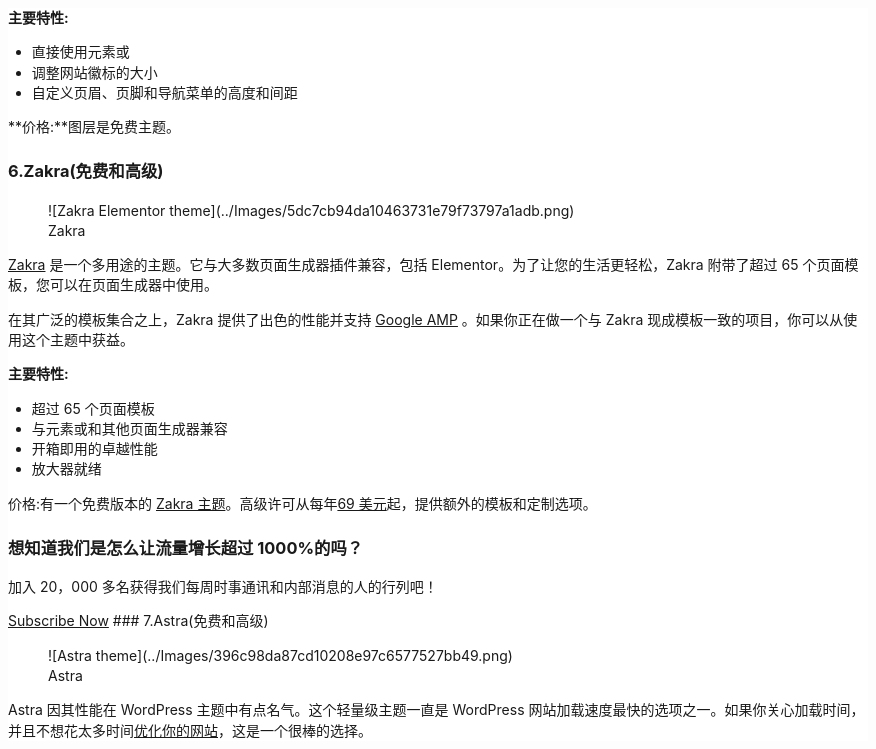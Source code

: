 **主要特性:**

*   直接使用元素或
*   调整网站徽标的大小
*   自定义页眉、页脚和导航菜单的高度和间距

**价格:**图层是免费主题。

### 6.Zakra(免费和高级)

<figure style="width: 1226px" class="wp-caption alignnone">![Zakra Elementor theme](../Images/5dc7cb94da10463731e79f73797a1adb.png)

<figcaption class="wp-caption-text">Zakra</figcaption>

</figure>

[Zakra](https://wordpress.org/themes/zakra/) 是一个多用途的主题。它与大多数页面生成器插件兼容，包括 Elementor。为了让您的生活更轻松，Zakra 附带了超过 65 个页面模板，您可以在页面生成器中使用。

在其广泛的模板集合之上，Zakra 提供了出色的性能并支持 [Google AMP](https://kinsta.com/blog/google-amp/) 。如果你正在做一个与 Zakra 现成模板一致的项目，你可以从使用这个主题中获益。

**主要特性:**

*   超过 65 个页面模板
*   与元素或和其他页面生成器兼容
*   开箱即用的卓越性能
*   放大器就绪

价格:有一个免费版本的 [Zakra 主题](https://wordpress.org/themes/zakra/)。高级许可从每年[69 美元](https://zakratheme.com/pricing/)起，提供额外的模板和定制选项。

 <dialog id="newsletter" class="dialog dialog has-dark-blue-background-color email-modal" aria-hidden="true">## 注册订阅时事通讯

<kinsta-form show-name="false" show-phone="false" show-website="false" show-company="false" show-disk-space="false" show-monthly-visits="false" show-number-of-websites="false" show-message="false" submit-button-text="Sign Up Now" submit-button-text-sending="Signing Up..." success-title="Thanks for subscribing!" success-message="Keep an eye out for our next newsletter." terms-template="newsletter" hubspot-source="subscribe_to_newsletter" submit-button-text-loading="Signing Up"></kinsta-form></dialog>

### 想知道我们是怎么让流量增长超过 1000%的吗？

加入 20，000 多名获得我们每周时事通讯和内部消息的人的行列吧！

[Subscribe Now](#newsletter) <kinsta-advanced-cta language="en_US" type-int-post="117674" type-int-position="4">### 7.Astra(免费和高级)

<figure style="width: 1167px" class="wp-caption alignnone">![Astra theme](../Images/396c98da87cd10208e97c6577527bb49.png)

<figcaption class="wp-caption-text">Astra</figcaption>

</figure>

Astra 因其性能在 WordPress 主题中有点名气。这个轻量级主题一直是 WordPress 网站加载速度最快的选项之一。如果你关心加载时间，并且不想花太多时间[优化你的网站](https://kinsta.com/blog/core-web-vitals/)，这是一个很棒的选择。
